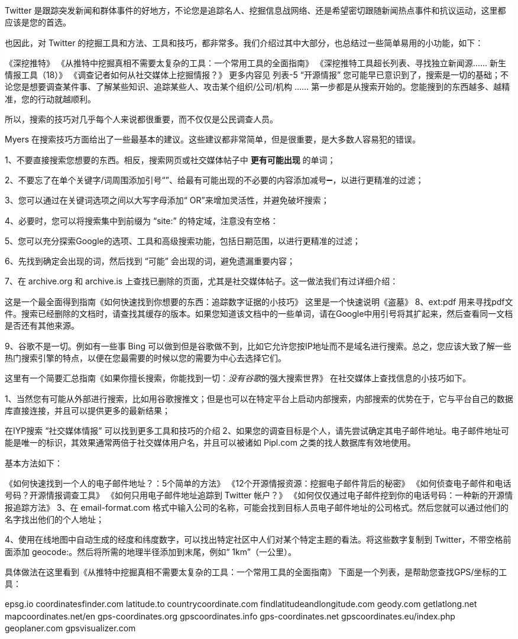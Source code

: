 Twitter 是跟踪突发新闻和群体事件的好地方，不论您是追踪名人、挖掘信息战网络、还是希望密切跟随新闻热点事件和抗议运动，这里都应该是您的首选。

也因此，对 Twitter 的挖掘工具和方法、工具和技巧，都非常多。我们介绍过其中大部分，也总结过一些简单易用的小功能，如下：

《深挖推特》
《从推特中挖掘真相不需要太复杂的工具：一个常用工具的全面指南》
《深挖推特工具超长列表、寻找独立新闻源…… 新生情报工具（18）》
《调查记者如何从社交媒体上挖掘情报？》
更多内容见 列表-5 “开源情报”
您可能早已意识到了，搜索是一切的基础；不论您是想要调查某件事、了解某些知识、追踪某些人、攻击某个组织/公司/机构 …… 第一步都是从搜索开始的。您能搜到的东西越多、越精准，您的行动就越顺利。

所以，搜索的技巧对几乎每个人来说都很重要，而不仅仅是公民调查人员。

Myers 在搜索技巧方面给出了一些最基本的建议。这些建议都非常简单，但是很重要，是大多数人容易犯的错误。

1、不要直接搜索您想要的东西。相反，搜索网页或社交媒体帖子中 **更有可能出现** 的单词；

2、不要忘了在单个关键字/词周围添加引号“”、给最有可能出现的不必要的内容添加减号➖，以进行更精准的过滤；

3、您可以通过在关键词选项之间以大写字母添加“ OR”来增加灵活性，并避免破坏搜索；

4、必要时，您可以将搜索集中到前缀为 “site:” 的特定域，注意没有空格：

5、您可以充分探索Google的选项、工具和高级搜索功能，包括日期范围，以进行更精准的过滤；

6、先找到确定会出现的词，然后找到 “可能” 会出现的词，避免遗漏重要内容；

7、在 archive.org 和 archive.is 上查找已删除的页面，尤其是社交媒体帖子。这一做法我们有过详细介绍：

这是一个最全面得到指南《如何快速找到你想要的东西：追踪数字证据的小技巧》
这里是一个快速说明《盗墓》
8、ext:pdf 用来寻找pdf文件。搜索已经删除的文档时，请查找其缓存的版本。如果您知道该文档中的一些单词，请在Google中用引号将其扩起来，然后查看同一文档是否还有其他来源。

9、谷歌不是一切。例如有一些事 Bing 可以做到但是谷歌做不到，比如它允许您按IP地址而不是域名进行搜索。总之，您应该大致了解一些热门搜索引擎的特点，以便在您最需要的时候以您的需要为中心去选择它们。

这里有一个简要汇总指南《如果你擅长搜索，你能找到一切：*没有谷歌*的强大搜索世界》
在社交媒体上查找信息的小技巧如下。

1、当然您有可能从外部进行搜索，比如用谷歌搜推文；但是也可以在特定平台上启动内部搜索，内部搜索的优势在于，它与平台自己的数据库直接连接，并且可以提供更多的最新结果；

在IYP搜索 “社交媒体情报” 可以找到更多工具和技巧的介绍
2、如果您的调查目标是个人，请先尝试确定其电子邮件地址。电子邮件地址可能是唯一的标识，其效果通常两倍于社交媒体用户名，并且可以被诸如 Pipl.com 之类的找人数据库有效地使用。

基本方法如下：

《如何快速找到一个人的电子邮件地址？：5个简单的方法》
《12个开源情报资源：挖掘电子邮件背后的秘密》
《如何侦查电子邮件和电话号码？开源情报调查工具》
《如何只用电子邮件地址追踪到 Twitter 帐户？》
《如何仅仅通过电子邮件挖到你的电话号码：一种新的开源情报追踪方法》
3、在 email-format.com 格式中输入公司的名称，可能会找到目标人员电子邮件地址的公司格式。然后您就可以通过他们的名字找出他们的个人地址；

4、使用在线地图中自动生成的经度和纬度数字，可以找出特定社区中人们对某个特定主题的看法。将这些数字复制到 Twitter，不带空格前面添加 geocode:。然后将所需的地理半径添加到末尾，例如“ 1km”（一公里）。

具体做法在这里看到《从推特中挖掘真相不需要太复杂的工具：一个常用工具的全面指南》
下面是一个列表，是帮助您查找GPS/坐标的工具：

epsg.io
coordinatesfinder.com
latitude.to
countrycoordinate.com
findlatitudeandlongitude.com
geody.com
getlatlong.net
mapcoordinates.net/en
gps-coordinates.org
gpscoordinates.info
gps-coordinates.net
gpscoordinates.eu/index.php
geoplaner.com
gpsvisualizer.com